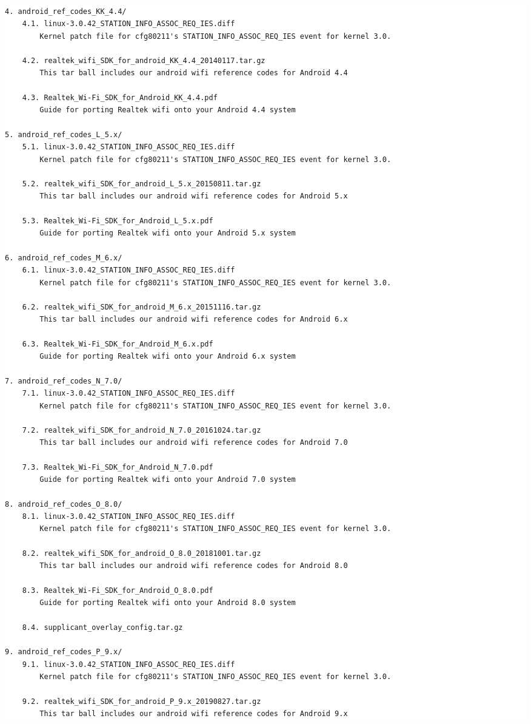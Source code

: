 	4. android_ref_codes_KK_4.4/
		4.1. linux-3.0.42_STATION_INFO_ASSOC_REQ_IES.diff
			Kernel patch file for cfg80211's STATION_INFO_ASSOC_REQ_IES event for kernel 3.0.

		4.2. realtek_wifi_SDK_for_android_KK_4.4_20140117.tar.gz
			This tar ball includes our android wifi reference codes for Android 4.4

		4.3. Realtek_Wi-Fi_SDK_for_Android_KK_4.4.pdf
			Guide for porting Realtek wifi onto your Android 4.4 system

	5. android_ref_codes_L_5.x/
		5.1. linux-3.0.42_STATION_INFO_ASSOC_REQ_IES.diff
			Kernel patch file for cfg80211's STATION_INFO_ASSOC_REQ_IES event for kernel 3.0.

		5.2. realtek_wifi_SDK_for_android_L_5.x_20150811.tar.gz
			This tar ball includes our android wifi reference codes for Android 5.x

		5.3. Realtek_Wi-Fi_SDK_for_Android_L_5.x.pdf
			Guide for porting Realtek wifi onto your Android 5.x system

	6. android_ref_codes_M_6.x/
		6.1. linux-3.0.42_STATION_INFO_ASSOC_REQ_IES.diff
			Kernel patch file for cfg80211's STATION_INFO_ASSOC_REQ_IES event for kernel 3.0.

		6.2. realtek_wifi_SDK_for_android_M_6.x_20151116.tar.gz
			This tar ball includes our android wifi reference codes for Android 6.x

		6.3. Realtek_Wi-Fi_SDK_for_Android_M_6.x.pdf
			Guide for porting Realtek wifi onto your Android 6.x system

	7. android_ref_codes_N_7.0/
		7.1. linux-3.0.42_STATION_INFO_ASSOC_REQ_IES.diff
			Kernel patch file for cfg80211's STATION_INFO_ASSOC_REQ_IES event for kernel 3.0.

		7.2. realtek_wifi_SDK_for_android_N_7.0_20161024.tar.gz
			This tar ball includes our android wifi reference codes for Android 7.0

		7.3. Realtek_Wi-Fi_SDK_for_Android_N_7.0.pdf
			Guide for porting Realtek wifi onto your Android 7.0 system

	8. android_ref_codes_O_8.0/
		8.1. linux-3.0.42_STATION_INFO_ASSOC_REQ_IES.diff
			Kernel patch file for cfg80211's STATION_INFO_ASSOC_REQ_IES event for kernel 3.0.

		8.2. realtek_wifi_SDK_for_android_O_8.0_20181001.tar.gz
			This tar ball includes our android wifi reference codes for Android 8.0

		8.3. Realtek_Wi-Fi_SDK_for_Android_O_8.0.pdf
			Guide for porting Realtek wifi onto your Android 8.0 system

		8.4. supplicant_overlay_config.tar.gz

	9. android_ref_codes_P_9.x/
		9.1. linux-3.0.42_STATION_INFO_ASSOC_REQ_IES.diff
			Kernel patch file for cfg80211's STATION_INFO_ASSOC_REQ_IES event for kernel 3.0.

		9.2. realtek_wifi_SDK_for_android_P_9.x_20190827.tar.gz
			This tar ball includes our android wifi reference codes for Android 9.x
